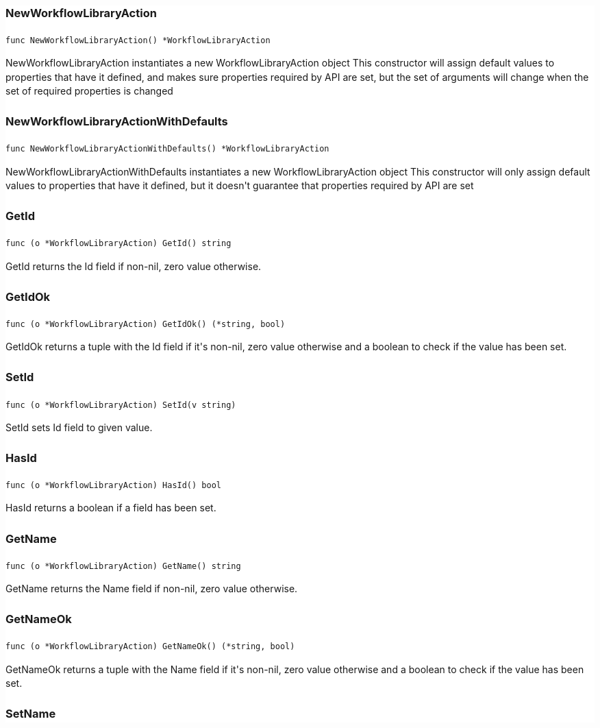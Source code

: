 ### NewWorkflowLibraryAction

`func NewWorkflowLibraryAction() *WorkflowLibraryAction`

NewWorkflowLibraryAction instantiates a new WorkflowLibraryAction object This constructor will assign default values to properties that have it defined, and makes sure properties required by API are set, but the set of arguments will change when the set of required properties is changed

### NewWorkflowLibraryActionWithDefaults

`func NewWorkflowLibraryActionWithDefaults() *WorkflowLibraryAction`

NewWorkflowLibraryActionWithDefaults instantiates a new WorkflowLibraryAction object This constructor will only assign default values to properties that have it defined, but it doesn't guarantee that properties required by API are set

### GetId

`func (o *WorkflowLibraryAction) GetId() string`

GetId returns the Id field if non-nil, zero value otherwise.

### GetIdOk

`func (o *WorkflowLibraryAction) GetIdOk() (*string, bool)`

GetIdOk returns a tuple with the Id field if it's non-nil, zero value otherwise and a boolean to check if the value has been set.

### SetId

`func (o *WorkflowLibraryAction) SetId(v string)`

SetId sets Id field to given value.

### HasId

`func (o *WorkflowLibraryAction) HasId() bool`

HasId returns a boolean if a field has been set.

### GetName

`func (o *WorkflowLibraryAction) GetName() string`

GetName returns the Name field if non-nil, zero value otherwise.

### GetNameOk

`func (o *WorkflowLibraryAction) GetNameOk() (*string, bool)`

GetNameOk returns a tuple with the Name field if it's non-nil, zero value otherwise and a boolean to check if the value has been set.

### SetName
